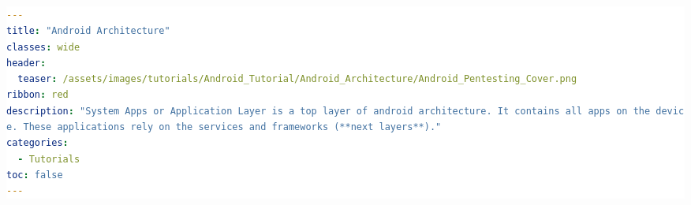 ```yaml
---
title: "Android Architecture"
classes: wide
header:
  teaser: /assets/images/tutorials/Android_Tutorial/Android_Architecture/Android_Pentesting_Cover.png
ribbon: red
description: "System Apps or Application Layer is a top layer of android architecture. It contains all apps on the device. These applications rely on the services and frameworks (**next layers**)."
categories:
  - Tutorials
toc: false
---
```

